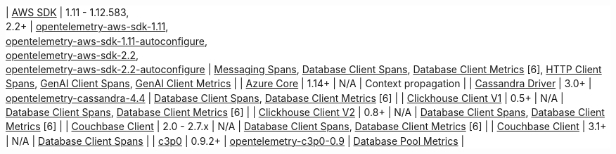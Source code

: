 | [AWS SDK](https://aws.amazon.com/sdk-for-java/)                                                                                             | 1.11 - 1.12.583,<br>2.2+           | [opentelemetry-aws-sdk-1.11](../instrumentation/aws-sdk/aws-sdk-1.11/library),<br>[opentelemetry-aws-sdk-1.11-autoconfigure](../instrumentation/aws-sdk/aws-sdk-1.11/library-autoconfigure),<br>[opentelemetry-aws-sdk-2.2](../instrumentation/aws-sdk/aws-sdk-2.2/library),<br>[opentelemetry-aws-sdk-2.2-autoconfigure](../instrumentation/aws-sdk/aws-sdk-2.2/library-autoconfigure) | [Messaging Spans], [Database Client Spans], [Database Client Metrics]&nbsp;[6], [HTTP Client Spans], [GenAI Client Spans], [GenAI Client Metrics] |
| [Azure Core](https://docs.microsoft.com/en-us/java/api/overview/azure/core-readme)                                                          | 1.14+                              | N/A                                                                                                                                                                                                                                                                                                                                                                                     | Context propagation                                                                                                                               |
| [Cassandra Driver](https://github.com/datastax/java-driver)                                                                                 | 3.0+                               | [opentelemetry-cassandra-4.4](../instrumentation/cassandra/cassandra-4.4/library)                                                                                                                                                                                                                                                                                                       | [Database Client Spans], [Database Client Metrics]&nbsp;[6]                                                                                       |
| [Clickhouse Client V1](https://github.com/ClickHouse/clickhouse-java)                                                                       | 0.5+                               | N/A                                                                                                                                                                                                                                                                                                                                                                                     | [Database Client Spans], [Database Client Metrics]&nbsp;[6]                                                                                       |
| [Clickhouse Client V2](https://github.com/ClickHouse/clickhouse-java)                                                                       | 0.8+                               | N/A                                                                                                                                                                                                                                                                                                                                                                                     | [Database Client Spans], [Database Client Metrics]&nbsp;[6]                                                                                       |
| [Couchbase Client](https://github.com/couchbase/couchbase-java-client)                                                                      | 2.0 - 2.7.x                        | N/A                                                                                                                                                                                                                                                                                                                                                                                     | [Database Client Spans], [Database Client Metrics]&nbsp;[6]                                                                                       |
| [Couchbase Client](https://github.com/couchbase/couchbase-java-client)                                                                      | 3.1+                               | N/A                                                                                                                                                                                                                                                                                                                                                                                     | [Database Client Spans]                                                                                                                           |
| [c3p0](https://github.com/swaldman/c3p0)                                                                                                    | 0.9.2+                             | [opentelemetry-c3p0-0.9](../instrumentation/c3p0-0.9/library)                                                                                                                                                                                                                                                                                                                           | [Database Pool Metrics]                                                                                                                           |

[Elasticsearch Client Spans]: https://github.com/open-telemetry/semantic-conventions/blob/main/docs/database/elasticsearch.md
[HTTP Server Spans]: https://github.com/open-telemetry/semantic-conventions/blob/main/docs/http/http-spans.md#http-server
[HTTP Client Spans]: https://github.com/open-telemetry/semantic-conventions/blob/main/docs/http/http-spans.md#http-client
[HTTP Server Metrics]: https://github.com/open-telemetry/semantic-conventions/blob/main/docs/http/http-metrics.md#http-server
[HTTP Client Metrics]: https://github.com/open-telemetry/semantic-conventions/blob/main/docs/http/http-metrics.md#http-client
[RPC Server Spans]: https://github.com/open-telemetry/semantic-conventions/blob/main/docs/rpc/rpc-spans.md#server-attributes
[RPC Client Spans]: https://github.com/open-telemetry/semantic-conventions/blob/main/docs/rpc/rpc-spans.md#client-attributes
[RPC Server Metrics]: https://github.com/open-telemetry/semantic-conventions/blob/main/docs/rpc/rpc-metrics.md#rpc-server
[RPC Client Metrics]: https://github.com/open-telemetry/semantic-conventions/blob/main/docs/rpc/rpc-metrics.md#rpc-client
[Messaging Spans]: https://github.com/open-telemetry/semantic-conventions/blob/main/docs/messaging/messaging-spans.md
[Database Client Spans]: https://github.com/open-telemetry/semantic-conventions/blob/main/docs/database/database-spans.md
[Database Client Metrics]: https://github.com/open-telemetry/semantic-conventions/blob/main/docs/database/database-metrics.md
[Database Pool Metrics]: https://github.com/open-telemetry/semantic-conventions/blob/main/docs/database/database-metrics.md
[JVM Runtime Metrics]: https://github.com/open-telemetry/semantic-conventions/blob/main/docs/runtime/jvm-metrics.md
[System Metrics]: https://github.com/open-telemetry/semantic-conventions/blob/main/docs/system/system-metrics.md
[GraphQL Server Spans]: https://github.com/open-telemetry/semantic-conventions/blob/main/docs/graphql/graphql-spans.md
[FaaS Server Spans]: https://github.com/open-telemetry/semantic-conventions/blob/main/docs/faas/faas-spans.md
[GenAI Client Spans]: https://github.com/open-telemetry/semantic-conventions/blob/main/docs/gen-ai/gen-ai-spans.md
[GenAI Client Metrics]: https://github.com/open-telemetry/semantic-conventions/blob/main/docs/gen-ai/gen-ai-metrics.md#generative-ai-client-metrics
[`ubuntu-latest`]: https://github.com/actions/runner-images#available-images
[`windows-latest`]: https://github.com/actions/runner-images#available-images